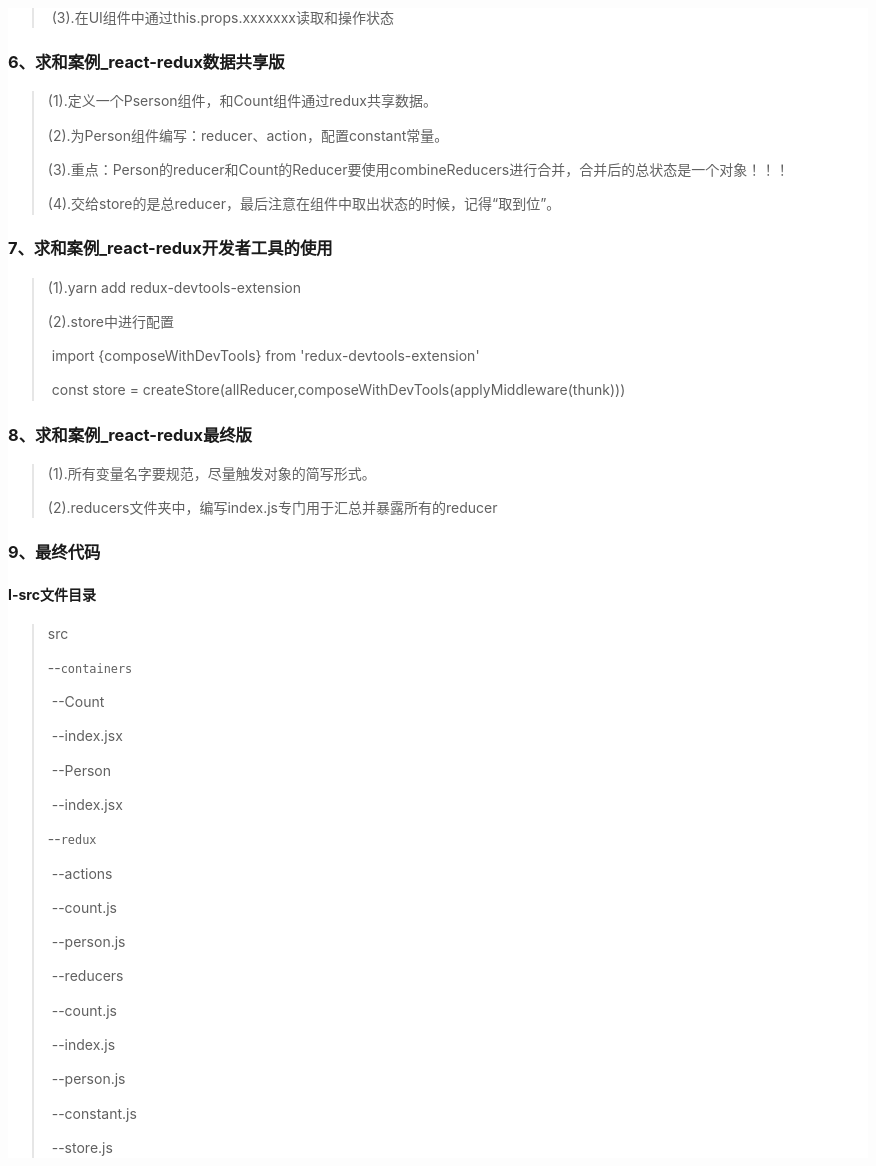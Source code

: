 >
>   ​       (3).在UI组件中通过this.props.xxxxxxx读取和操作状态

### 6、求和案例_react-redux数据共享版

>   (1).定义一个Pserson组件，和Count组件通过redux共享数据。
>
>   (2).为Person组件编写：reducer、action，配置constant常量。
>
>   (3).重点：Person的reducer和Count的Reducer要使用combineReducers进行合并，合并后的总状态是一个对象！！！
>
>   (4).交给store的是总reducer，最后注意在组件中取出状态的时候，记得“取到位”。

### 7、求和案例_react-redux开发者工具的使用

>   (1).yarn add redux-devtools-extension
>
>   (2).store中进行配置
>
>   ​     import {composeWithDevTools} from 'redux-devtools-extension'
>
>   ​     const store = createStore(allReducer,composeWithDevTools(applyMiddleware(thunk)))

### 8、求和案例_react-redux最终版

>   (1).所有变量名字要规范，尽量触发对象的简写形式。
>
>   (2).reducers文件夹中，编写index.js专门用于汇总并暴露所有的reducer

### 9、最终代码

#### Ⅰ-src文件目录

>src
>
>--`containers`
>
>​	--Count
>
>​		--index.jsx
>
>​	--Person
>
>​		--index.jsx
>
>--`redux`
>
>​	--actions
>
>​		--count.js
>
>​		--person.js
>
>​	--reducers
>
>​		--count.js
>
>​		--index.js
>
>​		--person.js
>
>​	--constant.js
>
>​	--store.js
